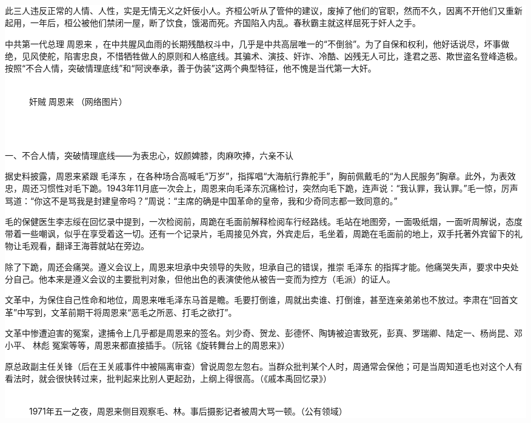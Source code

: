   此三人违反正常的人情、人性，实是无情无义之奸佞小人。齐桓公听从了管仲的建议，废掉了他们的官职，然而不久，因离不开他们又重新起用，一年后，桓公被他们禁闭一屋，断了饮食，饿渴而死。齐国陷入内乱。春秋霸主就这样屈死于奸人之手。
 </p>
 <p>
  中共第一代总理
  <ok href="https://www.ntdtv.com/gb/周恩来.htm">
   周恩来
  </ok>
  ，在中共腥风血雨的长期残酷权斗中，几乎是中共高层唯一的“不倒翁”。为了自保和权利，他好话说尽，坏事做绝，见风使舵，陷害忠良，不惜牺牲做人的原则和人格底线。其骗术、演技、奸诈、冷酷、凶残无人可比，逢君之恶、欺世盗名登峰造极。按照“不合人情，突破情理底线”和“阿谀奉承，善于伪装”这两个典型特征，他不愧是当代第一大奸。
 </p>
 <figure class="wp-caption aligncenter" id="attachment_102611242" style="width: 400px">
  <img alt="" class="size-full wp-image-102611242" src="https://i.ntdtv.com/assets/uploads/2019/06/81a38b1e750ad1dbcd1e62bc3d74e807.jpg">
   <br/><figcaption class="wp-caption-text">
    奸贼
    <ok href="https://www.ntdtv.com/gb/周恩来.htm">
     周恩来
    </ok>
    （网络图片）
   </figcaption><br/>
  </img>
 </figure><br/>
 <p>
  一、不合人情，突破情理底线——为表忠心，奴颜婢膝，肉麻吹捧，六亲不认
 </p>
 <p>
  据史料披露，周恩来紧跟
  <ok href="https://www.ntdtv.com/gb/毛泽东.htm">
   毛泽东
  </ok>
  ，在各种场合高喊毛“万岁”，指挥唱“大海航行靠舵手”，胸前佩戴毛的“为人民服务”胸章。此外，为表效忠，周还习惯性对毛下跪。1943年11月底一次会上，周恩来向毛泽东沉痛检讨，突然向毛下跪，连声说：“我认罪，我认罪。”毛一惊，厉声骂道：“你这不是骂我是封建皇帝吗？”周说：“主席的确是中国革命的皇帝，我和少奇同志都一致同意的。”
 </p>
 <p>
  毛的保健医生李志绥在回忆录中提到，一次检阅前，周跪在毛面前解释检阅车行经路线。毛站在地图旁，一面吸纸烟，一面听周解说，态度带着一些嘲讽，似乎在享受着这一切。还有一个记录片，毛周接见外宾，外宾走后，毛坐着，周跪在毛面前的地上，双手托著外宾留下的礼物让毛观看，翻译王海蓉就站在旁边。
 </p>
 <p>
  除了下跪，周还会痛哭。遵义会议上，周恩来坦承中央领导的失败，坦承自己的错误，推崇
  <ok href="https://www.ntdtv.com/gb/毛泽东.htm">
   毛泽东
  </ok>
  的指挥才能。他痛哭失声，要求中央处分自己。他本来是遵义会议的主要批判对象，但他出色的表演使他从被告一变而为控方（毛派）的证人。
 </p>
 <p>
  文革中，为保住自己性命和地位，周恩来唯毛泽东马首是瞻。毛要打倒谁，周就出卖谁、打倒谁，甚至连亲弟弟也不放过。李肃在“回首文革”中写到，文革前期干将周恩来“恶毛之所恶、打毛之欲打”。
 </p>
 <p>
  文革中惨遭迫害的冤案，逮捕令上几乎都是周恩来的签名。刘少奇、贺龙、彭德怀、陶铸被迫害致死，彭真、罗瑞卿、陆定一、杨尚昆、邓小平、
  <ok href="https://www.ntdtv.com/gb/林彪.htm">
   林彪
  </ok>
  冤案等等，周恩来都直接插手。（阮铭《旋转舞台上的周恩来》）
 </p>
 <p>
  原总政副主任关锋（后在王关戚事件中被隔离审查）曾说周忽左忽右。当群众批判某个人时，周通常会保他；可是当周知道毛也对这个人有看法时，就会很快转过来，批判起来比别人更起劲，上纲上得很高。（《戚本禹回忆录》）
 </p>
 <figure class="wp-caption aligncenter" id="attachment_102611243" style="width: 600px">
  <img alt="" class="size-medium wp-image-102611243" src="https://i.ntdtv.com/assets/uploads/2019/06/f54263cf0f92f3fa81498760217020eb-600x400.jpg"/>
  <br/><figcaption class="wp-caption-text">
   1971年五一之夜，周恩来侧目观察毛、林。事后摄影记者被周大骂一顿。（公有领域）
